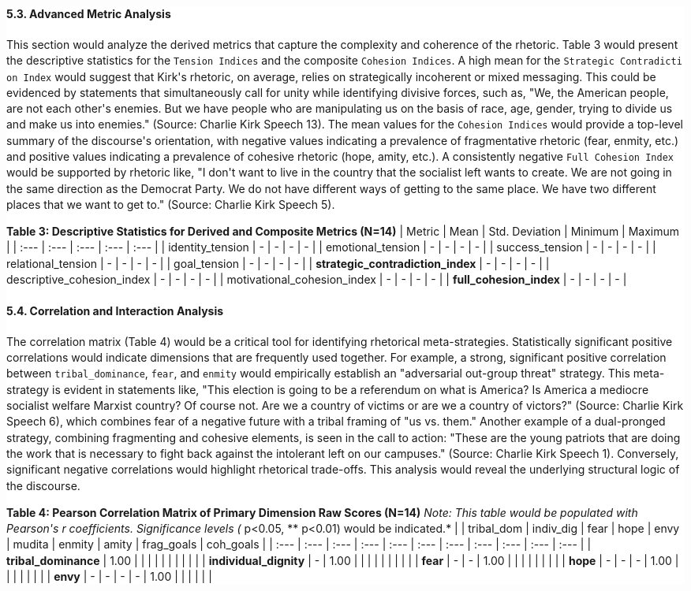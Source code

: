#### 5.3. Advanced Metric Analysis

This section would analyze the derived metrics that capture the complexity and coherence of the rhetoric. Table 3 would present the descriptive statistics for the `Tension Indices` and the composite `Cohesion Indices`. A high mean for the `Strategic Contradiction Index` would suggest that Kirk's rhetoric, on average, relies on strategically incoherent or mixed messaging. This could be evidenced by statements that simultaneously call for unity while identifying divisive forces, such as, "We, the American people, are not each other's enemies. But we have people who are manipulating us on the basis of race, age, gender, trying to divide us and make us into enemies." (Source: Charlie Kirk Speech 13). The mean values for the `Cohesion Indices` would provide a top-level summary of the discourse's orientation, with negative values indicating a prevalence of fragmentative rhetoric (fear, enmity, etc.) and positive values indicating a prevalence of cohesive rhetoric (hope, amity, etc.). A consistently negative `Full Cohesion Index` would be supported by rhetoric like, "I don't want to live in the country that the socialist left wants to create. We are not going in the same direction as the Democrat Party. We do not have different ways of getting to the same place. We have two different places that we want to get to." (Source: Charlie Kirk Speech 5).

**Table 3: Descriptive Statistics for Derived and Composite Metrics (N=14)**
| Metric | Mean | Std. Deviation | Minimum | Maximum |
| :--- | :--- | :--- | :--- | :--- |
| identity_tension | - | - | - | - |
| emotional_tension | - | - | - | - |
| success_tension | - | - | - | - |
| relational_tension | - | - | - | - |
| goal_tension | - | - | - | - |
| **strategic_contradiction_index** | - | - | - | - |
| descriptive_cohesion_index | - | - | - | - |
| motivational_cohesion_index | - | - | - | - |
| **full_cohesion_index** | - | - | - | - |

#### 5.4. Correlation and Interaction Analysis

The correlation matrix (Table 4) would be a critical tool for identifying rhetorical meta-strategies. Statistically significant positive correlations would indicate dimensions that are frequently used together. For example, a strong, significant positive correlation between `tribal_dominance`, `fear`, and `enmity` would empirically establish an "adversarial out-group threat" strategy. This meta-strategy is evident in statements like, "This election is going to be a referendum on what is America? Is America a mediocre socialist welfare Marxist country? Of course not. Are we a country of victims or are we a country of victors?" (Source: Charlie Kirk Speech 6), which combines fear of a negative future with a tribal framing of "us vs. them." Another example of a dual-pronged strategy, combining fragmenting and cohesive elements, is seen in the call to action: "These are the young patriots that are doing the work that is necessary to fight back against the intolerant left on our campuses." (Source: Charlie Kirk Speech 1). Conversely, significant negative correlations would highlight rhetorical trade-offs. This analysis would reveal the underlying structural logic of the discourse.

**Table 4: Pearson Correlation Matrix of Primary Dimension Raw Scores (N=14)**
*Note: This table would be populated with Pearson's r coefficients. Significance levels (* p<0.05, ** p<0.01) would be indicated.*
| | tribal_dom | indiv_dig | fear | hope | envy | mudita | enmity | amity | frag_goals | coh_goals |
| :--- | :--- | :--- | :--- | :--- | :--- | :--- | :--- | :--- | :--- | :--- |
| **tribal_dominance** | 1.00 | | | | | | | | | |
| **individual_dignity** | - | 1.00 | | | | | | | | |
| **fear** | - | - | 1.00 | | | | | | | |
| **hope** | - | - | - | 1.00 | | | | | | |
| **envy** | - | - | - | - | 1.00 | | | | | |